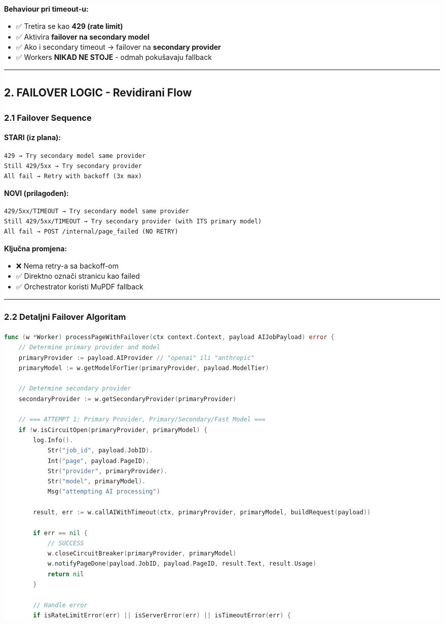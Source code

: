 
**Behaviour pri timeout-u:**
- ✅ Tretira se kao **429 (rate limit)**
- ✅ Aktivira **failover na secondary model**
- ✅ Ako i secondary timeout → failover na **secondary provider**
- ✅ Workers **NIKAD NE STOJE** - odmah pokušavaju fallback

---

## 2. FAILOVER LOGIC - Revidirani Flow

### 2.1 Failover Sequence

**STARI (iz plana):**
```
429 → Try secondary model same provider
Still 429/5xx → Try secondary provider
All fail → Retry with backoff (3x max)
```

**NOVI (prilagođen):**
```
429/5xx/TIMEOUT → Try secondary model same provider
Still 429/5xx/TIMEOUT → Try secondary provider (with ITS primary model)
All fail → POST /internal/page_failed (NO RETRY)
```

**Ključna promjena:**
- ❌ Nema retry-a sa backoff-om
- ✅ Direktno označi stranicu kao failed
- ✅ Orchestrator koristi MuPDF fallback

---

### 2.2 Detaljni Failover Algoritam

```go
func (w *Worker) processPageWithFailover(ctx context.Context, payload AIJobPayload) error {
    // Determine primary provider and model
    primaryProvider := payload.AIProvider // "openai" ili "anthropic"
    primaryModel := w.getModelForTier(primaryProvider, payload.ModelTier)

    // Determine secondary provider
    secondaryProvider := w.getSecondaryProvider(primaryProvider)

    // === ATTEMPT 1: Primary Provider, Primary/Secondary/Fast Model ===
    if !w.isCircuitOpen(primaryProvider, primaryModel) {
        log.Info().
            Str("job_id", payload.JobID).
            Int("page", payload.PageID).
            Str("provider", primaryProvider).
            Str("model", primaryModel).
            Msg("attempting AI processing")

        result, err := w.callAIWithTimeout(ctx, primaryProvider, primaryModel, buildRequest(payload))

        if err == nil {
            // SUCCESS
            w.closeCircuitBreaker(primaryProvider, primaryModel)
            w.notifyPageDone(payload.JobID, payload.PageID, result.Text, result.Usage)
            return nil
        }

        // Handle error
        if isRateLimitError(err) || isServerError(err) || isTimeoutError(err) {
```